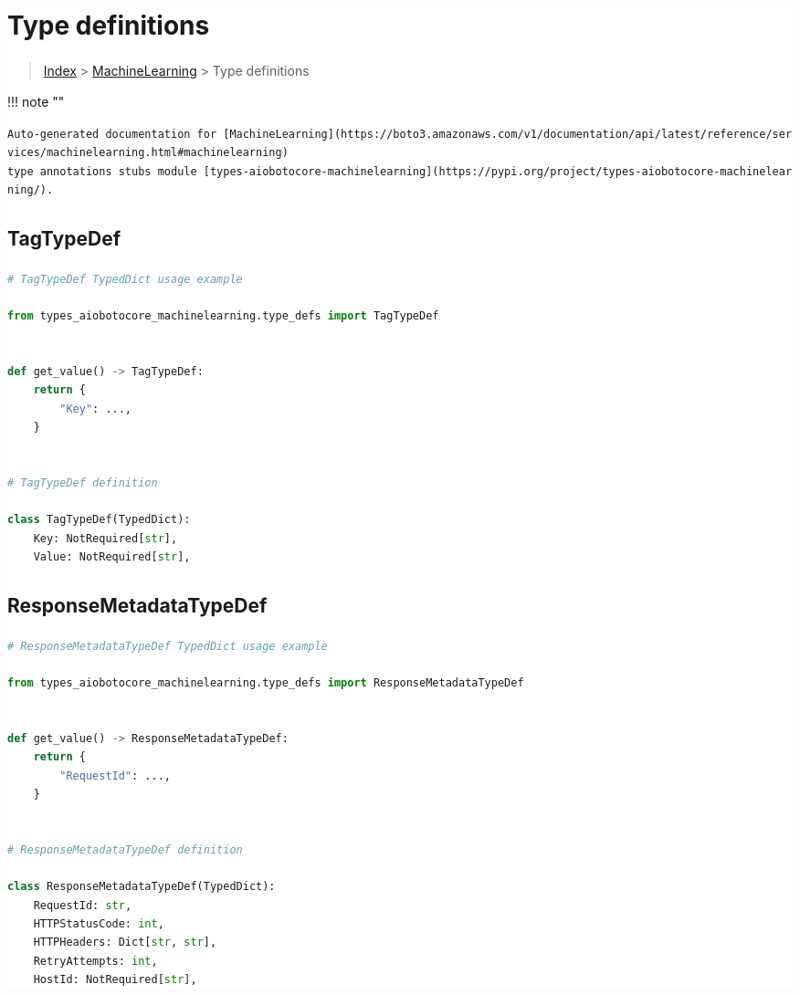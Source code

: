 # Type definitions

> [Index](../README.md) > [MachineLearning](./README.md) > Type definitions

!!! note ""

    Auto-generated documentation for [MachineLearning](https://boto3.amazonaws.com/v1/documentation/api/latest/reference/services/machinelearning.html#machinelearning)
    type annotations stubs module [types-aiobotocore-machinelearning](https://pypi.org/project/types-aiobotocore-machinelearning/).



## TagTypeDef

```python
# TagTypeDef TypedDict usage example

from types_aiobotocore_machinelearning.type_defs import TagTypeDef


def get_value() -> TagTypeDef:
    return {
        "Key": ...,
    }


# TagTypeDef definition

class TagTypeDef(TypedDict):
    Key: NotRequired[str],
    Value: NotRequired[str],
```


## ResponseMetadataTypeDef

```python
# ResponseMetadataTypeDef TypedDict usage example

from types_aiobotocore_machinelearning.type_defs import ResponseMetadataTypeDef


def get_value() -> ResponseMetadataTypeDef:
    return {
        "RequestId": ...,
    }


# ResponseMetadataTypeDef definition

class ResponseMetadataTypeDef(TypedDict):
    RequestId: str,
    HTTPStatusCode: int,
    HTTPHeaders: Dict[str, str],
    RetryAttempts: int,
    HostId: NotRequired[str],
```
